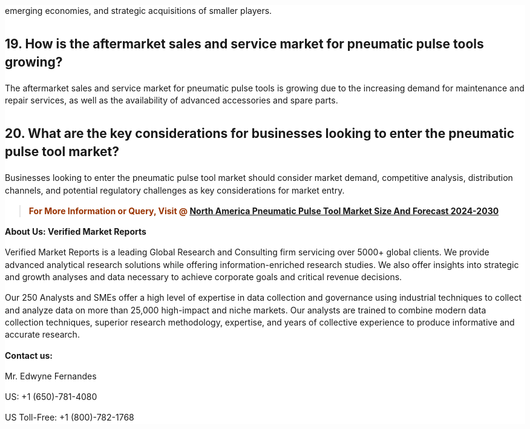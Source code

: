 emerging economies, and strategic acquisitions of smaller players.</p><h2>19. How is the aftermarket sales and service market for pneumatic pulse tools growing?</div><div></h2><p>The aftermarket sales and service market for pneumatic pulse tools is growing due to the increasing demand for maintenance and repair services, as well as the availability of advanced accessories and spare parts.</p><h2>20. What are the key considerations for businesses looking to enter the pneumatic pulse tool market?</div><div></h2><p>Businesses looking to enter the pneumatic pulse tool market should consider market demand, competitive analysis, distribution channels, and potential regulatory challenges as key considerations for market entry.</p></body></html></p><blockquote><p><span style="color: #993300;"><strong>For More Information or Query, Visit @ <a href="https://www.verifiedmarketreports.com/product/pneumatic-pulse-tool-market/">North America Pneumatic Pulse Tool Market Size And Forecast 2024-2030</a></strong></span></p></blockquote><p><strong>About Us: Verified Market Reports</strong></p><p>Verified Market Reports is a leading Global Research and Consulting firm servicing over 5000+ global clients. We provide advanced analytical research solutions while offering information-enriched research studies. We also offer insights into strategic and growth analyses and data necessary to achieve corporate goals and critical revenue decisions.</p><p>Our 250 Analysts and SMEs offer a high level of expertise in data collection and governance using industrial techniques to collect and analyze data on more than 25,000 high-impact and niche markets. Our analysts are trained to combine modern data collection techniques, superior research methodology, expertise, and years of collective experience to produce informative and accurate research.</p><p><strong>Contact us:</strong></p><p>Mr. Edwyne Fernandes</p><p>US: +1 (650)-781-4080</p><p>US Toll-Free: +1 (800)-782-1768</p>
